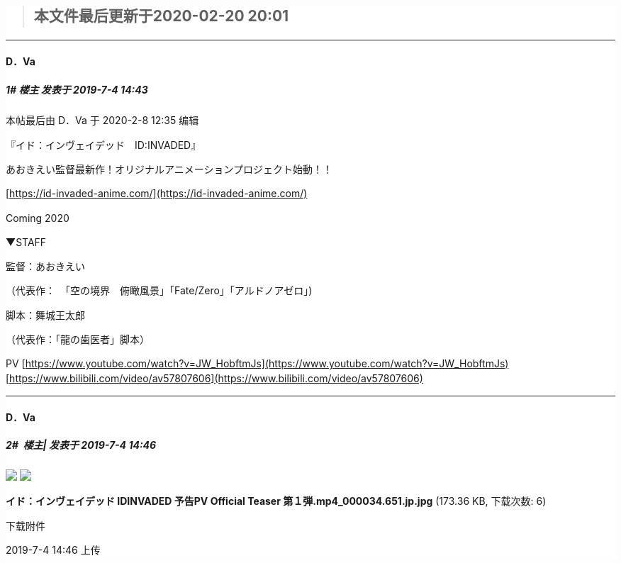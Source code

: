 > ## **本文件最后更新于2020-02-20 20:01** 



-----

####  D．Va  
##### 1#       楼主       发表于 2019-7-4 14:43



 本帖最后由 D．Va 于 2020-2-8 12:35 编辑 

『イド：インヴェイデッド　ID:INVADED』 

あおきえい監督最新作！オリジナルアニメーションプロジェクト始動！！ 

[https://id-invaded-anime.com/](https://id-invaded-anime.com/) 


Coming 2020 


▼STAFF 

監督：あおきえい

（代表作：　「空の境界　俯瞰風景」「Fate/Zero」「アルドノアゼロ」)

脚本：舞城王太郎

（代表作：「龍の歯医者」脚本）


PV
[https://www.youtube.com/watch?v=JW_HobftmJs](https://www.youtube.com/watch?v=JW_HobftmJs)
[https://www.bilibili.com/video/av57807606](https://www.bilibili.com/video/av57807606)







-----

####  D．Va  
##### 2#         楼主| 发表于 2019-7-4 14:46



<img src="https://static.saraba1st.com/image/smiley/face2017/068.png" referrerpolicy="no-referrer">

<img src="https://img.saraba1st.com/forum/201907/04/144623gsup8p55dqusw7v5.jpg" referrerpolicy="no-referrer">


<strong>イド：インヴェイデッド IDINVADED 予告PV Official Teaser 第１弾.mp4_000034.651.jp.jpg</strong> (173.36 KB, 下载次数: 6)

下载附件

2019-7-4 14:46 上传




